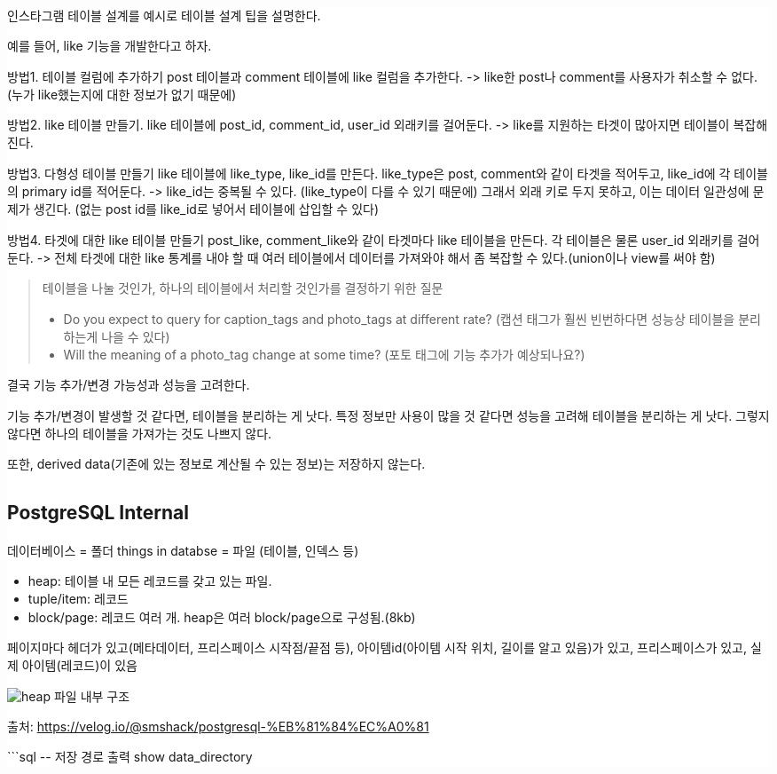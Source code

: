 인스타그램 테이블 설계를 예시로 테이블 설계 팁을 설명한다.

예를 들어, like 기능을 개발한다고 하자.

방법1. 테이블 컬럼에 추가하기
post 테이블과 comment 테이블에 like 컬럼을 추가한다.
-> like한 post나 comment를 사용자가 취소할 수 없다. (누가 like했는지에 대한 정보가 없기 때문에)

방법2. like 테이블 만들기.
like 테이블에 post_id, comment_id, user_id 외래키를 걸어둔다.
-> like를 지원하는 타겟이 많아지면 테이블이 복잡해진다.

방법3. 다형성 테이블 만들기
like 테이블에 like_type, like_id를 만든다.
like_type은 post, comment와 같이 타겟을 적어두고, like_id에 각 테이블의 primary id를 적어둔다.
-> like_id는 중복될 수 있다. (like_type이 다를 수 있기 때문에) 그래서 외래 키로 두지 못하고, 이는 데이터 일관성에 문제가 생긴다. (없는 post id를 like_id로 넣어서 테이블에 삽입할 수 있다)

방법4. 타겟에 대한 like 테이블 만들기
post_like, comment_like와 같이 타겟마다 like 테이블을 만든다.
각 테이블은 물론 user_id 외래키를 걸어둔다.
-> 전체 타겟에 대한 like 통계를 내야 할 때 여러 테이블에서 데이터를 가져와야 해서 좀 복잡할 수 있다.(union이나 view를 써야 함)


> 테이블을 나눌 것인가, 하나의 테이블에서 처리할 것인가를 결정하기 위한 질문
>
>  - Do you expect to query for caption_tags and photo_tags at different rate? (캡션 태그가 훨씬 빈번하다면 성능상 테이블을 분리하는게 나을 수 있다)
> - Will the meaning of a photo_tag change at some time? (포토 태그에 기능 추가가 예상되나요?)

결국 기능 추가/변경 가능성과 성능을 고려한다.

기능 추가/변경이 발생할 것 같다면, 테이블을 분리하는 게 낫다.
특정 정보만 사용이 많을 것 같다면 성능을 고려해 테이블을 분리하는 게 낫다.
그렇지 않다면 하나의 테이블을 가져가는 것도 나쁘지 않다.

또한, derived data(기존에 있는 정보로 계산될 수 있는 정보)는 저장하지 않는다.


## PostgreSQL Internal

데이터베이스 = 폴더
things in databse = 파일 (테이블, 인덱스 등)

- heap: 테이블 내 모든 레코드를 갖고 있는 파일.
- tuple/item: 레코드
- block/page: 레코드 여러 개. heap은 여러 block/page으로 구성됨.(8kb)

페이지마다 헤더가 있고(메타데이터, 프리스페이스 시작점/끝점 등), 아이템id(아이템 시작 위치, 길이를 알고 있음)가 있고, 프리스페이스가 있고, 실제 아이템(레코드)이 있음

![heap 파일 내부 구조](https://velog.velcdn.com/images/smshack/post/39979562-f84f-4dee-9c9f-b1d13fbe5984/image.png)

출처: https://velog.io/@smshack/postgresql-%EB%81%84%EC%A0%81

<MessageBox title='쿼리로 내부 살펴보기' level='info'>
	```sql
	-- 저장 경로 출력
	show data_directory
	